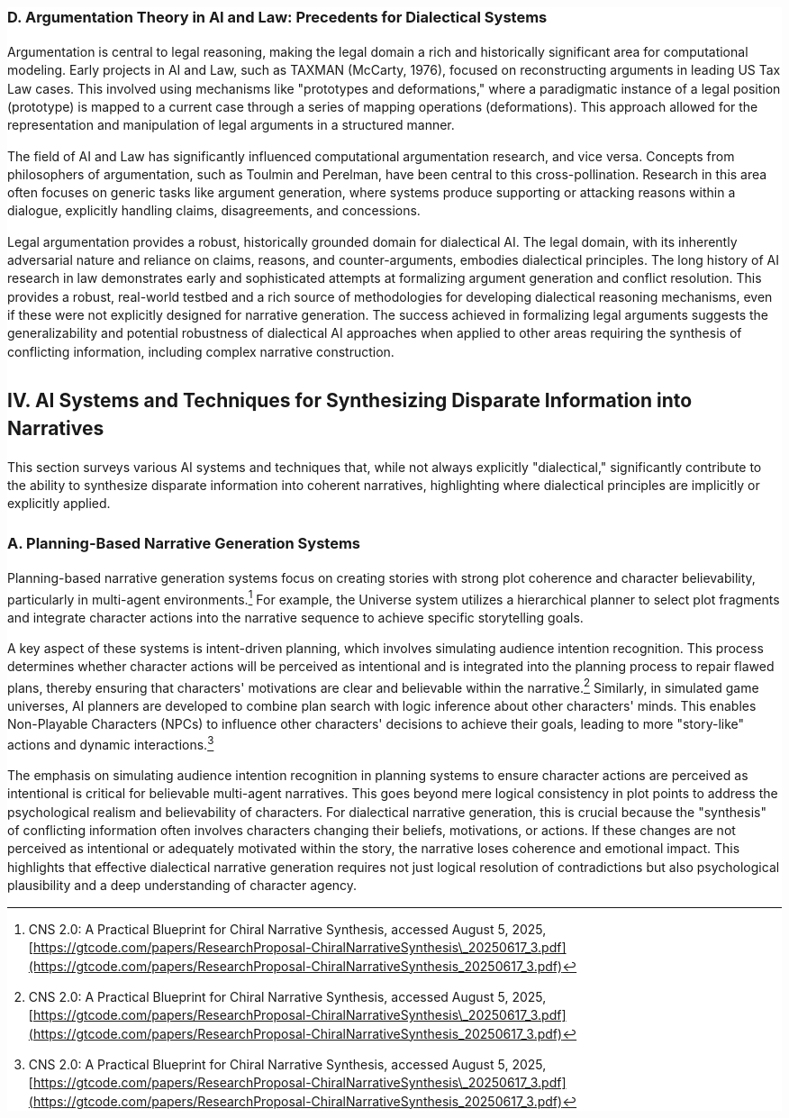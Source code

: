 </div>

### **D. Argumentation Theory in AI and Law: Precedents for Dialectical Systems**

Argumentation is central to legal reasoning, making the legal domain a rich and historically significant area for computational modeling. Early projects in AI and Law, such as TAXMAN (McCarty, 1976), focused on reconstructing arguments in leading US Tax Law cases. This involved using mechanisms like "prototypes and deformations," where a paradigmatic instance of a legal position (prototype) is mapped to a current case through a series of mapping operations (deformations). This approach allowed for the representation and manipulation of legal arguments in a structured manner.

The field of AI and Law has significantly influenced computational argumentation research, and vice versa. Concepts from philosophers of argumentation, such as Toulmin and Perelman, have been central to this cross-pollination. Research in this area often focuses on generic tasks like argument generation, where systems produce supporting or attacking reasons within a dialogue, explicitly handling claims, disagreements, and concessions.

Legal argumentation provides a robust, historically grounded domain for dialectical AI. The legal domain, with its inherently adversarial nature and reliance on claims, reasons, and counter-arguments, embodies dialectical principles. The long history of AI research in law demonstrates early and sophisticated attempts at formalizing argument generation and conflict resolution. This provides a robust, real-world testbed and a rich source of methodologies for developing dialectical reasoning mechanisms, even if these were not explicitly designed for narrative generation. The success achieved in formalizing legal arguments suggests the generalizability and potential robustness of dialectical AI approaches when applied to other areas requiring the synthesis of conflicting information, including complex narrative construction.

## **IV. AI Systems and Techniques for Synthesizing Disparate Information into Narratives**

This section surveys various AI systems and techniques that, while not always explicitly "dialectical," significantly contribute to the ability to synthesize disparate information into coherent narratives, highlighting where dialectical principles are implicitly or explicitly applied.

### **A. Planning-Based Narrative Generation Systems**

Planning-based narrative generation systems focus on creating stories with strong plot coherence and character believability, particularly in multi-agent environments.[^2] For example, the Universe system utilizes a hierarchical planner to select plot fragments and integrate character actions into the narrative sequence to achieve specific storytelling goals.

A key aspect of these systems is intent-driven planning, which involves simulating audience intention recognition. This process determines whether character actions will be perceived as intentional and is integrated into the planning process to repair flawed plans, thereby ensuring that characters' motivations are clear and believable within the narrative.[^2] Similarly, in simulated game universes, AI planners are developed to combine plan search with logic inference about other characters' minds. This enables Non-Playable Characters (NPCs) to influence other characters' decisions to achieve their goals, leading to more "story-like" actions and dynamic interactions.[^2]

The emphasis on simulating audience intention recognition in planning systems to ensure character actions are perceived as intentional is critical for believable multi-agent narratives. This goes beyond mere logical consistency in plot points to address the psychological realism and believability of characters. For dialectical narrative generation, this is crucial because the "synthesis" of conflicting information often involves characters changing their beliefs, motivations, or actions. If these changes are not perceived as intentional or adequately motivated within the story, the narrative loses coherence and emotional impact. This highlights that effective dialectical narrative generation requires not just logical resolution of contradictions but also psychological plausibility and a deep understanding of character agency.


[^1]: (PDF) The Meta-Dialectic: AI and Human Thought as a Higher ..., accessed August 5, 2025, [https://www.researchgate.net/publication/387319209\_The\_Meta-Dialectic\_AI\_and\_Human\_Thought\_as\_a\_Higher\_Synthesis\_-A\_Hegelian\_Exploration\_of\_Human-Machine\_Collaboration](https://www.researchgate.net/publication/387319209_The_Meta-Dialectic_AI_and_Human_Thought_as_a_Higher_Synthesis_-A_Hegelian_Exploration_of_Human-Machine_Collaboration) 
[^2]: CNS 2.0: A Practical Blueprint for Chiral Narrative Synthesis, accessed August 5, 2025, [https://gtcode.com/papers/ResearchProposal-ChiralNarrativeSynthesis\_20250617_3.pdf](https://gtcode.com/papers/ResearchProposal-ChiralNarrativeSynthesis_20250617_3.pdf)
[^3]: dialexity/dialectical-framework: Turn stories, strategies, or ... \- GitHub, accessed August 5, 2025, [https://github.com/dialexity/dialectical-framework](https://github.com/dialexity/dialectical-framework)
[^4]: (PDF) A computational model of narrative conflict \- ResearchGate, accessed August 5, 2025, [https://www.researchgate.net/publication/254007568\_A\_computational\_model\_of\_narrative\_conflict](https://www.researchgate.net/publication/254007568_A_computational_model_of_narrative_conflict)
[^5]: US11170038B1 \- Applied artificial intelligence technology for using ..., accessed August 5, 2025, [https://patents.google.com/patent/US11170038B1/en](https://patents.google.com/patent/US11170038B1/en)
[^6]: US9576009B1 \- Automatic generation of narratives from data using ..., accessed August 5, 2025, [https://patents.google.com/patent/US9576009B1/en](https://patents.google.com/patent/US9576009B1/en)
[^7]: Narrativa: Generative AI Content Automation Platform, accessed August 5, 2025, [https://www.narrativa.com/](https://www.narrativa.com/)